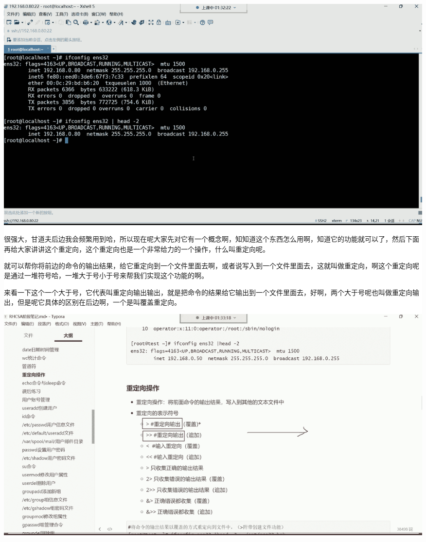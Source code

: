 ![](img/9421524ff35a8f7225121be8c064a0f2_15.png)

很强大，甘道夫后边我会频繁用到哈，所以现在呢大家先对它有一个概念啊，知知道这个东西怎么用啊，知道它的功能就可以了，然后下面再给大家讲讲这个重定向，这个重定向也是一个非常给力的一个操作，什么叫重定向呢。

就可以帮你将前边的命令的输出结果，给它重定向到一个文件里面去啊，或者说写入到一个文件里面去，这就叫做重定向，啊这个重定向呢是通过一堆符号哈，一堆大于号小于号来帮我们实现这个功能的啊。

来看一下这个一个大于号，它代表叫重定向输出输出，就是把命令的结果给它输出到一个文件里面去，好啊，两个大于号呢也叫做重定向输出，但是呢它具体的区别在后边啊，一个是叫覆盖重定向。



![](img/9421524ff35a8f7225121be8c064a0f2_17.png)
